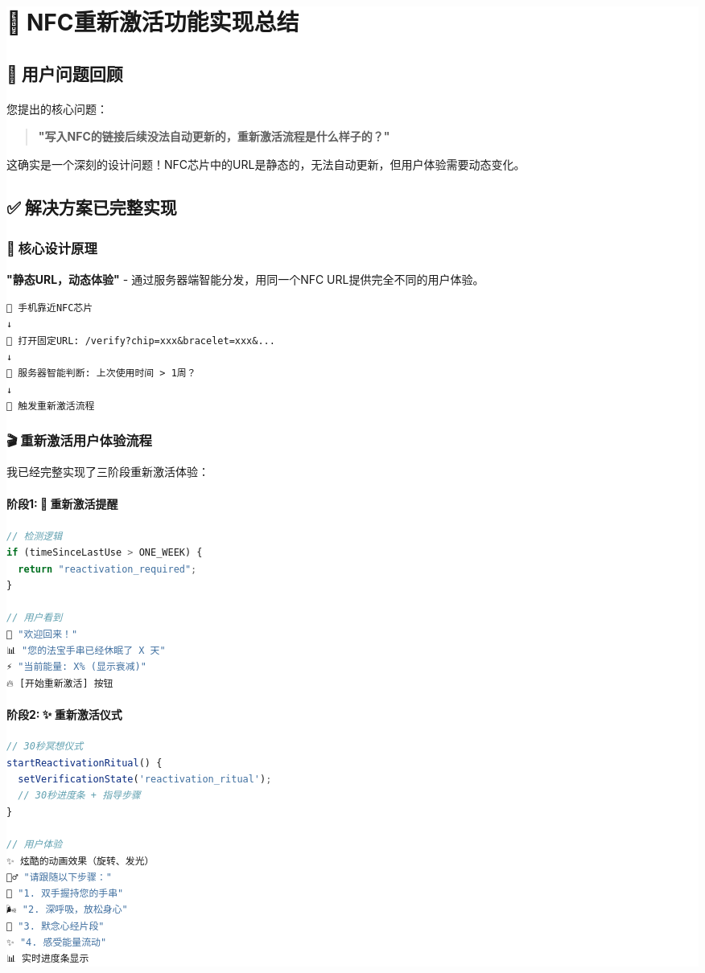 # 🎉 NFC重新激活功能实现总结

## 🎯 用户问题回顾

您提出的核心问题：

> **"写入NFC的链接后续没法自动更新的，重新激活流程是什么样子的？"**

这确实是一个深刻的设计问题！NFC芯片中的URL是静态的，无法自动更新，但用户体验需要动态变化。

## ✅ 解决方案已完整实现

### 🔑 核心设计原理

**"静态URL，动态体验"** - 通过服务器端智能分发，用同一个NFC URL提供完全不同的用户体验。

```
📱 手机靠近NFC芯片
↓
🔗 打开固定URL: /verify?chip=xxx&bracelet=xxx&...
↓  
🧠 服务器智能判断: 上次使用时间 > 1周？
↓
🌟 触发重新激活流程
```

### 🎬 重新激活用户体验流程

我已经完整实现了三阶段重新激活体验：

#### 阶段1: 🌟 重新激活提醒
```javascript
// 检测逻辑
if (timeSinceLastUse > ONE_WEEK) {
  return "reactivation_required";
}

// 用户看到
🌟 "欢迎回来！"
📊 "您的法宝手串已经休眠了 X 天"  
⚡ "当前能量: X% (显示衰减)"
🔥 [开始重新激活] 按钮
```

#### 阶段2: ✨ 重新激活仪式
```javascript
// 30秒冥想仪式
startReactivationRitual() {
  setVerificationState('reactivation_ritual');
  // 30秒进度条 + 指导步骤
}

// 用户体验
✨ 炫酷的动画效果（旋转、发光）
🧘‍♂️ "请跟随以下步骤："
📿 "1. 双手握持您的手串"
🌬️ "2. 深呼吸，放松身心" 
🙏 "3. 默念心经片段"
✨ "4. 感受能量流动"
📊 实时进度条显示
```
